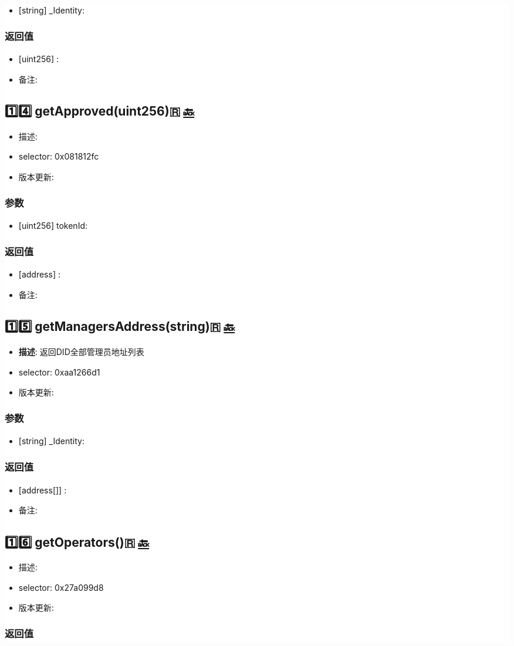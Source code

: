 - [string] _Identity: 

### 返回值

- [uint256] : 

- 备注: 

## 1️⃣4️⃣ <b id="getApproved(uint256)🇷">getApproved(uint256)🇷</b> [🔙](#home)
- 描述: 

- selector: 0x081812fc

- 版本更新: 

### 参数

- [uint256] tokenId: 

### 返回值

- [address] : 

- 备注: 

## 1️⃣5️⃣ <b id="getManagersAddress(string)🇷">getManagersAddress(string)🇷</b> [🔙](#home)
- **描述**: 返回DID全部管理员地址列表

- selector: 0xaa1266d1

- 版本更新: 

### 参数

- [string] _Identity: 

### 返回值

- [address[]] : 

- 备注: 

## 1️⃣6️⃣ <b id="getOperators()🇷">getOperators()🇷</b> [🔙](#home)
- 描述: 

- selector: 0x27a099d8

- 版本更新: 

### 返回值
